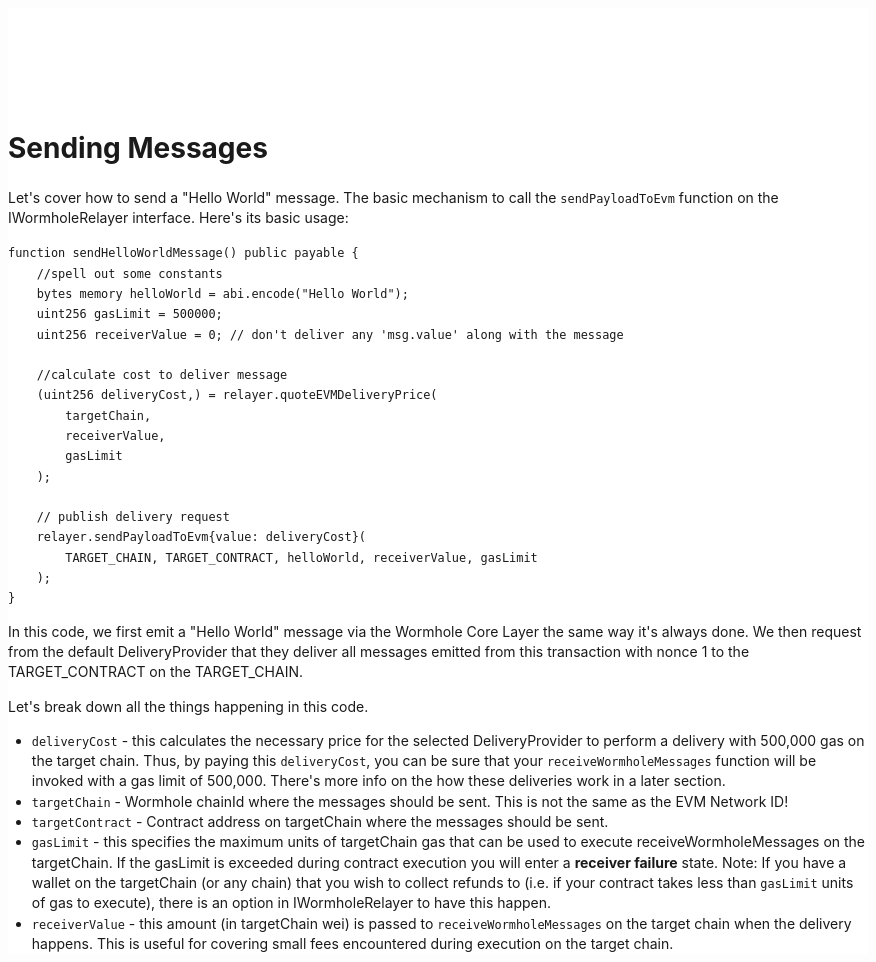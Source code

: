 <br/>
<br/>
<br/>
<br/>

# Sending Messages

Let's cover how to send a "Hello World" message. The basic mechanism to call the `sendPayloadToEvm` function on the IWormholeRelayer interface. Here's its basic usage:

```solidity
function sendHelloWorldMessage() public payable {
    //spell out some constants
    bytes memory helloWorld = abi.encode("Hello World");
    uint256 gasLimit = 500000;
    uint256 receiverValue = 0; // don't deliver any 'msg.value' along with the message

    //calculate cost to deliver message
    (uint256 deliveryCost,) = relayer.quoteEVMDeliveryPrice(
        targetChain,
        receiverValue, 
        gasLimit
    );

    // publish delivery request
    relayer.sendPayloadToEvm{value: deliveryCost}(
        TARGET_CHAIN, TARGET_CONTRACT, helloWorld, receiverValue, gasLimit
    );
}
```

In this code, we first emit a "Hello World" message via the Wormhole Core Layer the same way it's always done. We then request from the default DeliveryProvider that they deliver all messages emitted from this transaction with nonce 1 to the TARGET_CONTRACT on the TARGET_CHAIN.

Let's break down all the things happening in this code.

- `deliveryCost` - this calculates the necessary price for the selected DeliveryProvider to perform a delivery with 500,000 gas on the target chain. Thus, by paying this `deliveryCost`, you can be sure that your `receiveWormholeMessages` function will be invoked with a gas limit of 500,000. There's more info on the how these deliveries work in a later section.
- `targetChain` - Wormhole chainId where the messages should be sent. This is not the same as the EVM Network ID!
- `targetContract` - Contract address on targetChain where the messages should be sent. 
- `gasLimit` - this specifies the maximum units of targetChain gas that can be used to execute receiveWormholeMessages on the targetChain. If the gasLimit is exceeded during contract execution you will enter a **receiver failure** state. Note: If you have a wallet on the targetChain (or any chain) that you wish to collect refunds to (i.e. if your contract takes less than `gasLimit` units of gas to execute), there is an option in IWormholeRelayer to have this happen.
- `receiverValue` - this amount (in targetChain wei) is passed to `receiveWormholeMessages` on the target chain when the delivery happens. This is useful for covering small fees encountered during execution on the target chain.
